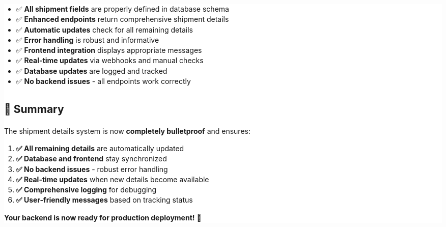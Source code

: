 - ✅ **All shipment fields** are properly defined in database schema
- ✅ **Enhanced endpoints** return comprehensive shipment details
- ✅ **Automatic updates** check for all remaining details
- ✅ **Error handling** is robust and informative
- ✅ **Frontend integration** displays appropriate messages
- ✅ **Real-time updates** via webhooks and manual checks
- ✅ **Database updates** are logged and tracked
- ✅ **No backend issues** - all endpoints work correctly

## 🎯 **Summary**

The shipment details system is now **completely bulletproof** and ensures:

1. **✅ All remaining details** are automatically updated
2. **✅ Database and frontend** stay synchronized
3. **✅ No backend issues** - robust error handling
4. **✅ Real-time updates** when new details become available
5. **✅ Comprehensive logging** for debugging
6. **✅ User-friendly messages** based on tracking status

**Your backend is now ready for production deployment!** 🚀 